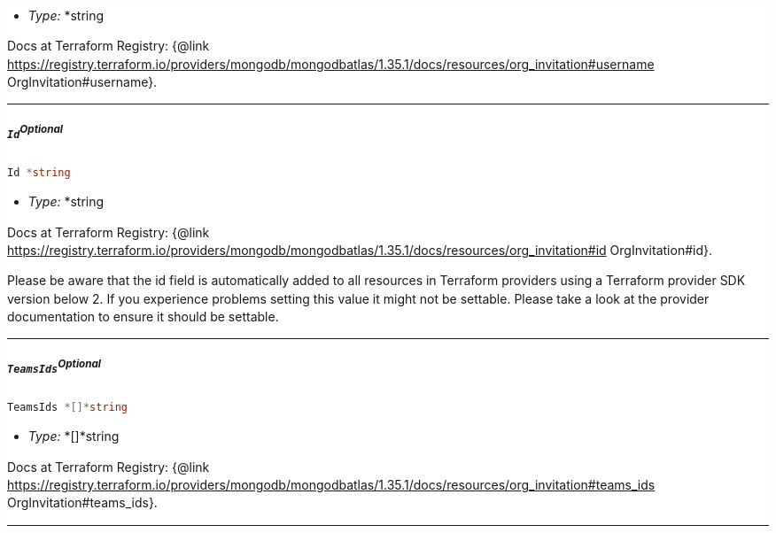 - *Type:* *string

Docs at Terraform Registry: {@link https://registry.terraform.io/providers/mongodb/mongodbatlas/1.35.1/docs/resources/org_invitation#username OrgInvitation#username}.

---

##### `Id`<sup>Optional</sup> <a name="Id" id="@cdktf/provider-mongodbatlas.orgInvitation.OrgInvitationConfig.property.id"></a>

```go
Id *string
```

- *Type:* *string

Docs at Terraform Registry: {@link https://registry.terraform.io/providers/mongodb/mongodbatlas/1.35.1/docs/resources/org_invitation#id OrgInvitation#id}.

Please be aware that the id field is automatically added to all resources in Terraform providers using a Terraform provider SDK version below 2.
If you experience problems setting this value it might not be settable. Please take a look at the provider documentation to ensure it should be settable.

---

##### `TeamsIds`<sup>Optional</sup> <a name="TeamsIds" id="@cdktf/provider-mongodbatlas.orgInvitation.OrgInvitationConfig.property.teamsIds"></a>

```go
TeamsIds *[]*string
```

- *Type:* *[]*string

Docs at Terraform Registry: {@link https://registry.terraform.io/providers/mongodb/mongodbatlas/1.35.1/docs/resources/org_invitation#teams_ids OrgInvitation#teams_ids}.

---



